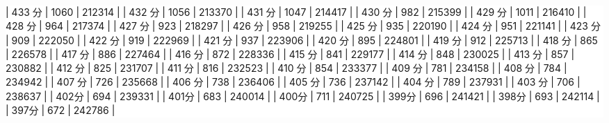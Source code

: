 | 433 分 | 1060 | 212314 |
| 432 分 | 1056 | 213370 |
| 431 分 | 1047 | 214417 |
| 430 分 | 982 | 215399 |
| 429 分 | 1011 | 216410 |
| 428 分 | 964 | 217374 |
| 427 分 | 923 | 218297 |
| 426 分 | 958 | 219255 |
| 425 分 | 935 | 220190 |
| 424 分 | 951 | 221141 |
| 423 分 | 909 | 222050 |
| 422 分 | 919 | 222969 |
| 421 分 | 937 | 223906 |
| 420 分 | 895 | 224801 |
| 419 分 | 912 | 225713 |
| 418 分 | 865 | 226578 |
| 417 分 | 886 | 227464 |
| 416 分 | 872 | 228336 |
| 415 分 | 841 | 229177 |
| 414 分 | 848 | 230025 |
| 413 分 | 857 | 230882 |
| 412 分 | 825 | 231707 |
| 411 分 | 816 | 232523 |
| 410 分 | 854 | 233377 |
| 409 分 | 781 | 234158 |
| 408 分 | 784 | 234942 |
| 407 分 | 726 | 235668 |
| 406 分 | 738 | 236406 |
| 405 分 | 736 | 237142 |
| 404 分 | 789 | 237931 |
| 403 分 | 706 | 238637 |
| 402分 | 694 | 239331 |
| 401分 | 683 | 240014 |
| 400分 | 711 | 240725 |
| 399分 | 696 | 241421 |
| 398分 | 693 | 242114 |
| 397分 | 672 | 242786 |